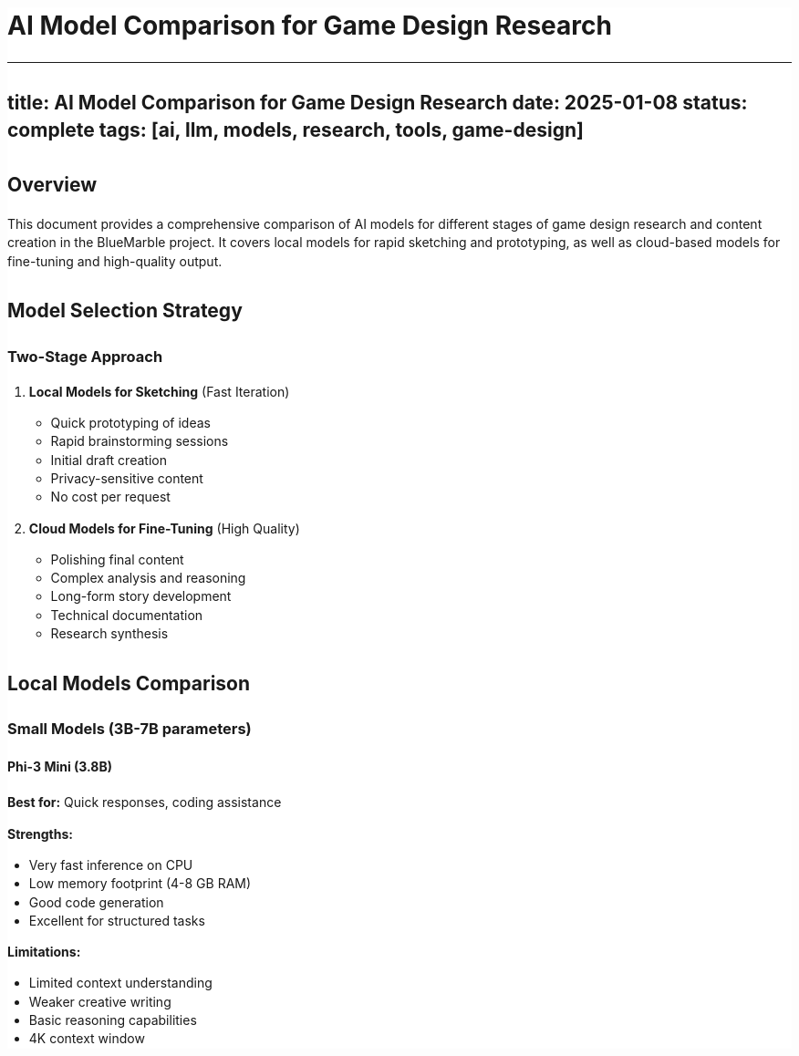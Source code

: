 # AI Model Comparison for Game Design Research

---
title: AI Model Comparison for Game Design Research
date: 2025-01-08
status: complete
tags: [ai, llm, models, research, tools, game-design]
---

## Overview

This document provides a comprehensive comparison of AI models for different stages of game design research and content creation in the BlueMarble project. It covers local models for rapid sketching and prototyping, as well as cloud-based models for fine-tuning and high-quality output.

## Model Selection Strategy

### Two-Stage Approach

1. **Local Models for Sketching** (Fast Iteration)
   - Quick prototyping of ideas
   - Rapid brainstorming sessions
   - Initial draft creation
   - Privacy-sensitive content
   - No cost per request

2. **Cloud Models for Fine-Tuning** (High Quality)
   - Polishing final content
   - Complex analysis and reasoning
   - Long-form story development
   - Technical documentation
   - Research synthesis

## Local Models Comparison

### Small Models (3B-7B parameters)

#### Phi-3 Mini (3.8B)
**Best for:** Quick responses, coding assistance

**Strengths:**
- Very fast inference on CPU
- Low memory footprint (4-8 GB RAM)
- Good code generation
- Excellent for structured tasks

**Limitations:**
- Limited context understanding
- Weaker creative writing
- Basic reasoning capabilities
- 4K context window
